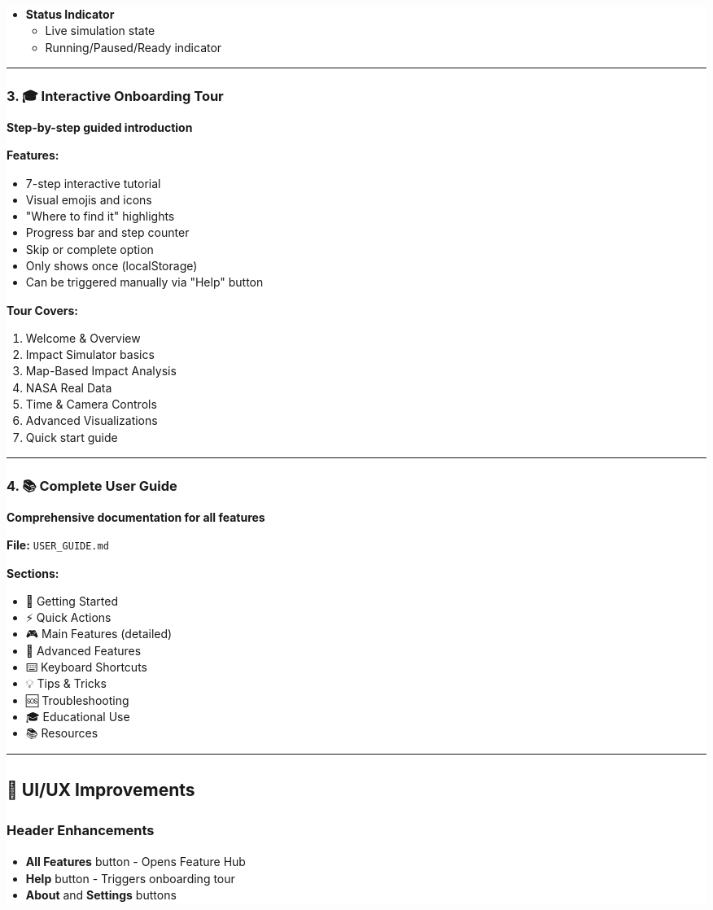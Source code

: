 - **Status Indicator**
  - Live simulation state
  - Running/Paused/Ready indicator

---

### 3. 🎓 Interactive Onboarding Tour
**Step-by-step guided introduction**

**Features:**
- 7-step interactive tutorial
- Visual emojis and icons
- "Where to find it" highlights
- Progress bar and step counter
- Skip or complete option
- Only shows once (localStorage)
- Can be triggered manually via "Help" button

**Tour Covers:**
1. Welcome & Overview
2. Impact Simulator basics
3. Map-Based Impact Analysis
4. NASA Real Data
5. Time & Camera Controls
6. Advanced Visualizations
7. Quick start guide

---

### 4. 📚 Complete User Guide
**Comprehensive documentation for all features**

**File:** `USER_GUIDE.md`

**Sections:**
- 🎯 Getting Started
- ⚡ Quick Actions
- 🎮 Main Features (detailed)
- 🚀 Advanced Features
- ⌨️ Keyboard Shortcuts
- 💡 Tips & Tricks
- 🆘 Troubleshooting
- 🎓 Educational Use
- 📚 Resources

---

## 🎨 UI/UX Improvements

### Header Enhancements
- **All Features** button - Opens Feature Hub
- **Help** button - Triggers onboarding tour
- **About** and **Settings** buttons
